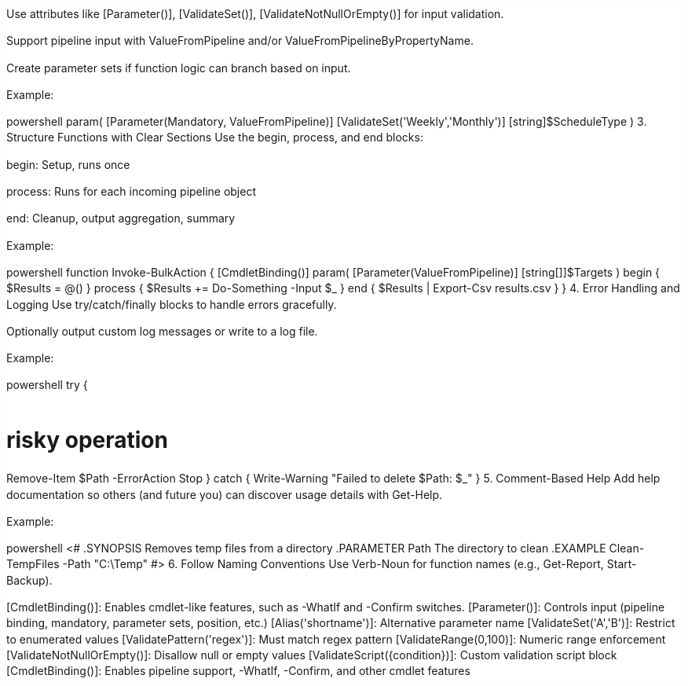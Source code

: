 Use attributes like [Parameter()], [ValidateSet()], [ValidateNotNullOrEmpty()] for input validation.

Support pipeline input with ValueFromPipeline and/or ValueFromPipelineByPropertyName.

Create parameter sets if function logic can branch based on input.

Example:

powershell
param(
[Parameter(Mandatory, ValueFromPipeline)]
[ValidateSet('Weekly','Monthly')]
[string]$ScheduleType
)
3. Structure Functions with Clear Sections
Use the begin, process, and end blocks:

begin: Setup, runs once

process: Runs for each incoming pipeline object

end: Cleanup, output aggregation, summary

Example:

powershell
function Invoke-BulkAction {
[CmdletBinding()]
param(
[Parameter(ValueFromPipeline)] [string[]]$Targets
)
begin { $Results = @() }
process { $Results += Do-Something -Input $_ }
end { $Results | Export-Csv results.csv }
}
4. Error Handling and Logging
Use try/catch/finally blocks to handle errors gracefully.

Optionally output custom log messages or write to a log file.

Example:

powershell
try {
# risky operation
Remove-Item $Path -ErrorAction Stop
} catch {
Write-Warning "Failed to delete $Path: $_"
}
5. Comment-Based Help
Add help documentation so others (and future you) can discover usage details with Get-Help.

Example:

powershell
<#
.SYNOPSIS
Removes temp files from a directory
.PARAMETER Path
The directory to clean
.EXAMPLE
Clean-TempFiles -Path "C:\Temp"
#>
6. Follow Naming Conventions
Use Verb-Noun for function names (e.g., Get-Report, Start-Backup).


[CmdletBinding()]: Enables cmdlet-like features, such as -WhatIf and -Confirm switches.
[Parameter()]: Controls input (pipeline binding, mandatory, parameter sets, position, etc.)
[Alias('shortname')]: Alternative parameter name
[ValidateSet('A','B')]: Restrict to enumerated values
[ValidatePattern('regex')]: Must match regex pattern
[ValidateRange(0,100)]: Numeric range enforcement
[ValidateNotNullOrEmpty()]: Disallow null or empty values
[ValidateScript({condition})]: Custom validation script block
[CmdletBinding()]: Enables pipeline support, -WhatIf, -Confirm, and other cmdlet features
